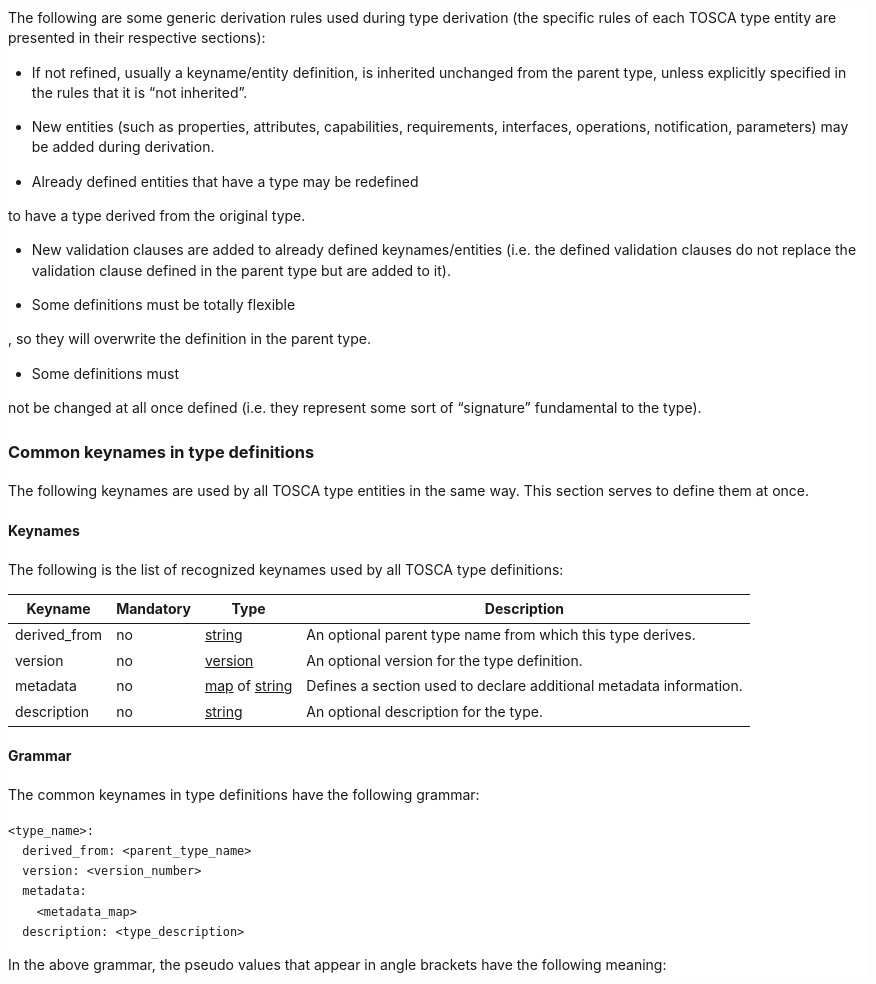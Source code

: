 The following are some generic derivation rules used during type
derivation (the specific rules of each TOSCA type entity are presented
in their respective sections):

- If not refined, usually a keyname/entity definition, is inherited
  unchanged from the parent type, unless explicitly specified in the
  rules that it is “not inherited”.

- New entities (such as properties, attributes, capabilities,
  requirements, interfaces, operations, notification, parameters) may be
  added during derivation.

- Already defined entities that have a type may be
  redefined
  

to have a type derived from
  the original type.

- New validation clauses are added to already defined keynames/entities
  (i.e. the defined validation clauses do not replace the validation
  clause defined in the parent type but are added to it).

- Some definitions must be totally
  flexible

, so they will
  overwrite the definition in the parent type.

- Some definitions must 

not be changed at all once defined (i.e. they
  represent some sort of “signature” fundamental to the type).

### Common keynames in type definitions

The following keynames are used by all TOSCA type entities in the same
way. This section serves to define them at once.

#### Keynames

The following is the list of recognized keynames used by all TOSCA type
definitions:

| Keyname      | Mandatory | Type                                                                               | Description                                                        |
|--------------|-----------|------------------------------------------------------------------------------------|--------------------------------------------------------------------|
| derived_from | no        | [string](#TYPE_YAML_STRING)                                                        | An optional parent type name from which this type derives.         |
| version      | no        | [version](#tosca-tal-suggests-removing-this.version)                               | An optional version for the type definition.                       |
| metadata     | no        | [map](\l) of [string](#TYPE_YAML_STRING)<span class="comment-end" id="435"></span> | Defines a section used to declare additional metadata information. |
| description  | no        | [string](#TYPE_YAML_STRING)                                                        | An optional description for the type.                              |

#### Grammar

The common keynames in type definitions have the following grammar:
```
<type_name>:
  derived_from: <parent_type_name>
  version: <version_number>
  metadata: 
    <metadata_map>
  description: <type_description>
```
In the above grammar, the pseudo values that appear in angle brackets
have the following meaning:
